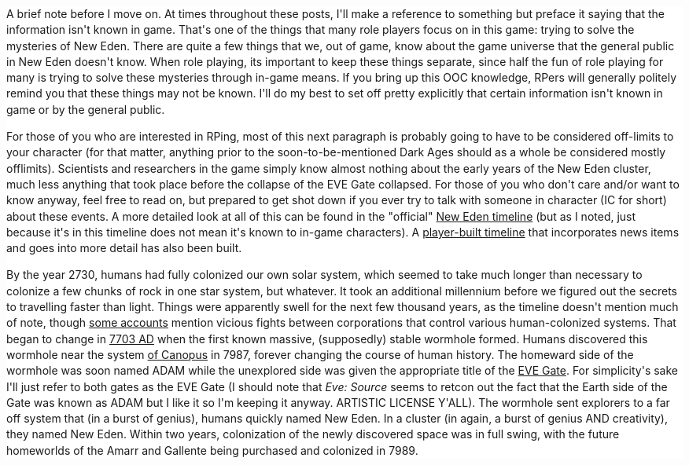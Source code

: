 A brief note before I move on. At times throughout these posts, I'll make a
reference to something but preface it saying that the information isn't known in
game. That's one of the things that many role players focus on in this game:
trying to solve the mysteries of New Eden. There are quite a few things that we,
out of game, know about the game universe that the general public in New Eden
doesn't know. When role playing, its important to keep these things separate,
since half the fun of role playing for many is trying to solve these mysteries
through in-game means. If you bring up this OOC knowledge, RPers will generally
politely remind you that these things may not be known. I'll do my best to set
off pretty explicitly that certain information isn't known in game or by the
general public.

For those of you who are interested in RPing, most of this next paragraph is
probably going to have to be considered off-limits to your character (for that
matter, anything prior to the soon-to-be-mentioned Dark Ages should as a whole
be considered mostly offlimits). Scientists and researchers in the game simply
know almost nothing about the early years of the New Eden cluster, much less
anything that took place before the collapse of the EVE Gate collapsed. For
those of you who don't care and/or want to know anyway, feel free to read on,
but prepared to get shot down if you ever try to talk with someone in character
(IC for short) about these events. A more detailed look at all of this can be
found in the "official" [New Eden
timeline](http://wiki.eveonline.com/en/wiki/Timeline) (but as I noted, just
because it's in this timeline does not mean it's known to in-game characters). A
[player-built
timeline](http://timeglider.com/t/ed119db9b36b63b5?min_zoom=1&max_zoom=100) that
incorporates news items and goes into more detail has also been built.

By the year 2730, humans had fully colonized our own solar system, which seemed
to take much longer than necessary to colonize a few chunks of rock in one star
system, but whatever. It took an additional millennium before we figured out the
secrets to travelling faster than light. Things were apparently swell for the
next few thousand years, as the timeline doesn't mention much of note, though
[some accounts](http://www.youtube.com/watch?v=T84nrp08MWo) mention vicious
fights between corporations that control various human-colonized systems. That
began to change in [7703
AD](http://wiki.eveonline.com/en/wiki/EVE_gate_%28Location%29) when the first
known massive, (supposedly) stable wormhole formed. Humans discovered this
wormhole near the system [of
Canopus](https://forums.eveonline.com/default.aspx?g=posts&m=2505286#post2505286)
in 7987, forever changing the course of human history. The homeward side of the
wormhole was soon named ADAM while the unexplored side was given the appropriate
title of the [EVE Gate](http://evetravel.wordpress.com/2009/12/17/new-eden/).
For simplicity's sake I'll just refer to both gates as the EVE Gate (I should
note that *Eve: Source* seems to retcon out the fact that the Earth side of the
Gate was known as ADAM but I like it so I'm keeping it anyway. ARTISTIC LICENSE
Y'ALL). The wormhole sent explorers to a far off system that (in a burst of
genius), humans quickly named New Eden. In a cluster (in again, a burst of
genius AND creativity), they named New Eden. Within two years, colonization of
the newly discovered space was in full swing, with the future homeworlds of the
Amarr and Gallente being purchased and colonized in 7989.
